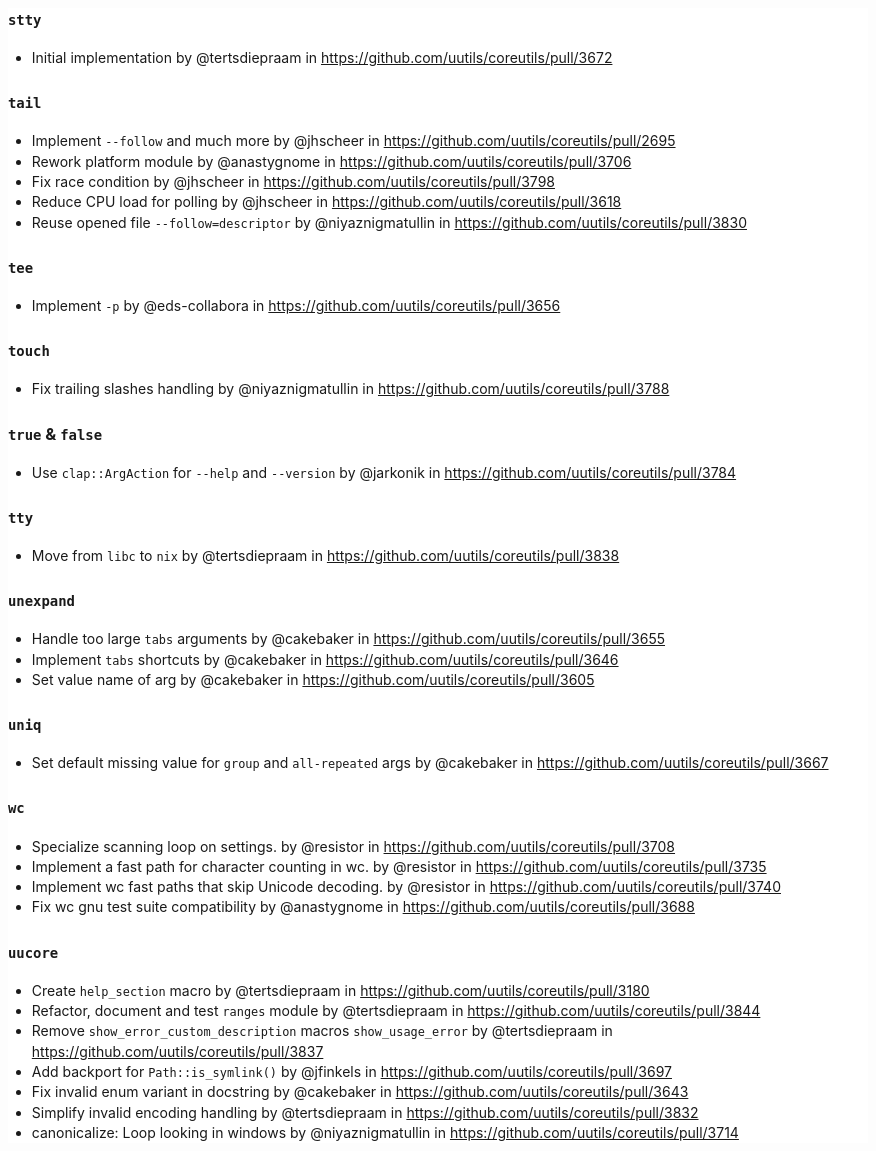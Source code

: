 ### `stty`
* Initial implementation by @tertsdiepraam in https://github.com/uutils/coreutils/pull/3672

### `tail`
* Implement `--follow` and much more by @jhscheer in https://github.com/uutils/coreutils/pull/2695
* Rework platform module by @anastygnome in https://github.com/uutils/coreutils/pull/3706
* Fix race condition by @jhscheer in https://github.com/uutils/coreutils/pull/3798
* Reduce CPU load for polling by @jhscheer in https://github.com/uutils/coreutils/pull/3618
* Reuse opened file `--follow=descriptor` by @niyaznigmatullin in https://github.com/uutils/coreutils/pull/3830

### `tee`
* Implement `-p` by @eds-collabora in https://github.com/uutils/coreutils/pull/3656

### `touch`
* Fix trailing slashes handling by @niyaznigmatullin in https://github.com/uutils/coreutils/pull/3788

### `true` & `false`
* Use `clap::ArgAction` for `--help` and `--version` by @jarkonik in https://github.com/uutils/coreutils/pull/3784

### `tty`
* Move from `libc` to `nix` by @tertsdiepraam in https://github.com/uutils/coreutils/pull/3838

### `unexpand`
* Handle too large `tabs` arguments by @cakebaker in https://github.com/uutils/coreutils/pull/3655
* Implement `tabs` shortcuts by @cakebaker in https://github.com/uutils/coreutils/pull/3646
* Set value name of arg by @cakebaker in https://github.com/uutils/coreutils/pull/3605

### `uniq`
* Set default missing value for `group` and `all-repeated` args by @cakebaker in https://github.com/uutils/coreutils/pull/3667

### `wc`
* Specialize scanning loop on settings. by @resistor in https://github.com/uutils/coreutils/pull/3708
* Implement a fast path for character counting in wc. by @resistor in https://github.com/uutils/coreutils/pull/3735
* Implement wc fast paths that skip Unicode decoding. by @resistor in https://github.com/uutils/coreutils/pull/3740
* Fix wc gnu test suite compatibility  by @anastygnome in https://github.com/uutils/coreutils/pull/3688

### `uucore`
* Create `help_section` macro by @tertsdiepraam in https://github.com/uutils/coreutils/pull/3180
* Refactor, document and test `ranges` module by @tertsdiepraam in https://github.com/uutils/coreutils/pull/3844
* Remove `show_error_custom_description` macros `show_usage_error` by @tertsdiepraam in https://github.com/uutils/coreutils/pull/3837
* Add backport for `Path::is_symlink()` by @jfinkels in https://github.com/uutils/coreutils/pull/3697
* Fix invalid enum variant in docstring by @cakebaker in https://github.com/uutils/coreutils/pull/3643
* Simplify invalid encoding handling by @tertsdiepraam in https://github.com/uutils/coreutils/pull/3832
* canonicalize: Loop looking in windows by @niyaznigmatullin in https://github.com/uutils/coreutils/pull/3714
